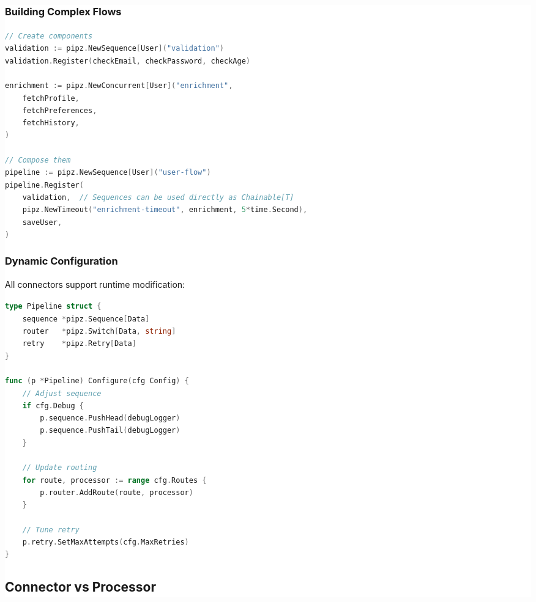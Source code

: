 ### Building Complex Flows

```go
// Create components
validation := pipz.NewSequence[User]("validation")
validation.Register(checkEmail, checkPassword, checkAge)

enrichment := pipz.NewConcurrent[User]("enrichment",
    fetchProfile,
    fetchPreferences,
    fetchHistory,
)

// Compose them
pipeline := pipz.NewSequence[User]("user-flow")
pipeline.Register(
    validation,  // Sequences can be used directly as Chainable[T]
    pipz.NewTimeout("enrichment-timeout", enrichment, 5*time.Second),
    saveUser,
)
```

### Dynamic Configuration

All connectors support runtime modification:

```go
type Pipeline struct {
    sequence *pipz.Sequence[Data]
    router   *pipz.Switch[Data, string]
    retry    *pipz.Retry[Data]
}

func (p *Pipeline) Configure(cfg Config) {
    // Adjust sequence
    if cfg.Debug {
        p.sequence.PushHead(debugLogger)
        p.sequence.PushTail(debugLogger)
    }
    
    // Update routing
    for route, processor := range cfg.Routes {
        p.router.AddRoute(route, processor)
    }
    
    // Tune retry
    p.retry.SetMaxAttempts(cfg.MaxRetries)
}
```

## Connector vs Processor
